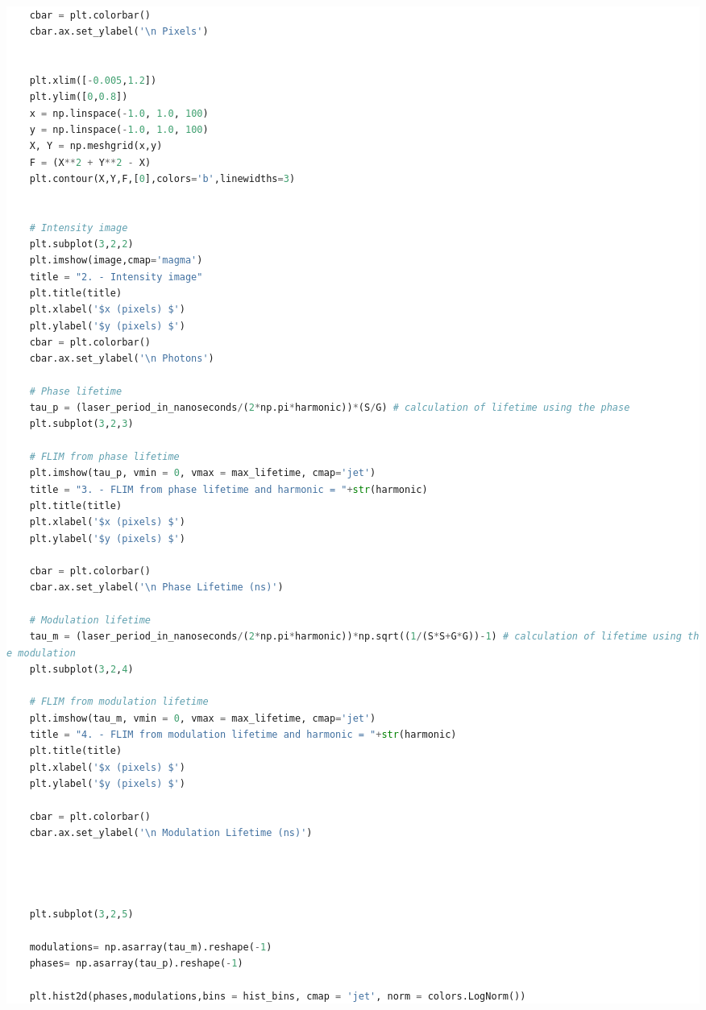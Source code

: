 ```python
    cbar = plt.colorbar()
    cbar.ax.set_ylabel('\n Pixels')


    plt.xlim([-0.005,1.2])
    plt.ylim([0,0.8])
    x = np.linspace(-1.0, 1.0, 100)
    y = np.linspace(-1.0, 1.0, 100)
    X, Y = np.meshgrid(x,y)
    F = (X**2 + Y**2 - X)
    plt.contour(X,Y,F,[0],colors='b',linewidths=3)

    
    # Intensity image
    plt.subplot(3,2,2)
    plt.imshow(image,cmap='magma')
    title = "2. - Intensity image"
    plt.title(title)
    plt.xlabel('$x (pixels) $')
    plt.ylabel('$y (pixels) $')
    cbar = plt.colorbar()
    cbar.ax.set_ylabel('\n Photons')

    # Phase lifetime
    tau_p = (laser_period_in_nanoseconds/(2*np.pi*harmonic))*(S/G) # calculation of lifetime using the phase
    plt.subplot(3,2,3)
    
    # FLIM from phase lifetime
    plt.imshow(tau_p, vmin = 0, vmax = max_lifetime, cmap='jet')
    title = "3. - FLIM from phase lifetime and harmonic = "+str(harmonic)
    plt.title(title)
    plt.xlabel('$x (pixels) $')
    plt.ylabel('$y (pixels) $')

    cbar = plt.colorbar()
    cbar.ax.set_ylabel('\n Phase Lifetime (ns)')

    # Modulation lifetime
    tau_m = (laser_period_in_nanoseconds/(2*np.pi*harmonic))*np.sqrt((1/(S*S+G*G))-1) # calculation of lifetime using the modulation
    plt.subplot(3,2,4)
    
    # FLIM from modulation lifetime
    plt.imshow(tau_m, vmin = 0, vmax = max_lifetime, cmap='jet')
    title = "4. - FLIM from modulation lifetime and harmonic = "+str(harmonic)
    plt.title(title)
    plt.xlabel('$x (pixels) $')
    plt.ylabel('$y (pixels) $')

    cbar = plt.colorbar()
    cbar.ax.set_ylabel('\n Modulation Lifetime (ns)')




    plt.subplot(3,2,5)
    
    modulations= np.asarray(tau_m).reshape(-1)
    phases= np.asarray(tau_p).reshape(-1)

    plt.hist2d(phases,modulations,bins = hist_bins, cmap = 'jet', norm = colors.LogNorm()) 

```